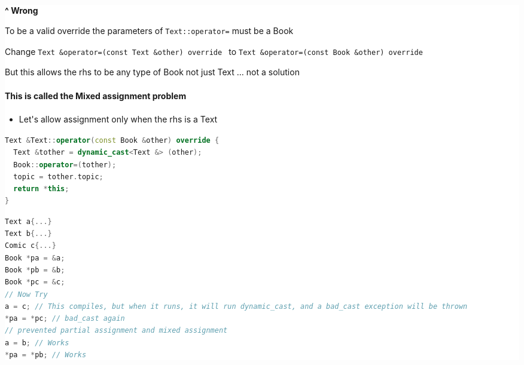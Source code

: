 **^ Wrong**

To be a valid override the parameters of `Text::operator=` must be a Book

Change `Text &operator=(const Text &other) override ` to `Text &operator=(const Book &other) override `

But this allows the rhs to be any type of Book not just Text ... not a solution

#### This is called the Mixed assignment problem

- Let's allow assignment only when the rhs is a Text

```C++
Text &Text::operator(const Book &other) override {
  Text &tother = dynamic_cast<Text &> (other);
  Book::operator=(tother);
  topic = tother.topic;
  return *this;
}
```

```C++
Text a{...}
Text b{...}
Comic c{...}
Book *pa = &a;
Book *pb = &b;
Book *pc = &c;
// Now Try
a = c; // This compiles, but when it runs, it will run dynamic_cast, and a bad_cast exception will be thrown
*pa = *pc; // bad_cast again
// prevented partial assignment and mixed assignment
a = b; // Works 
*pa = *pb; // Works
```

